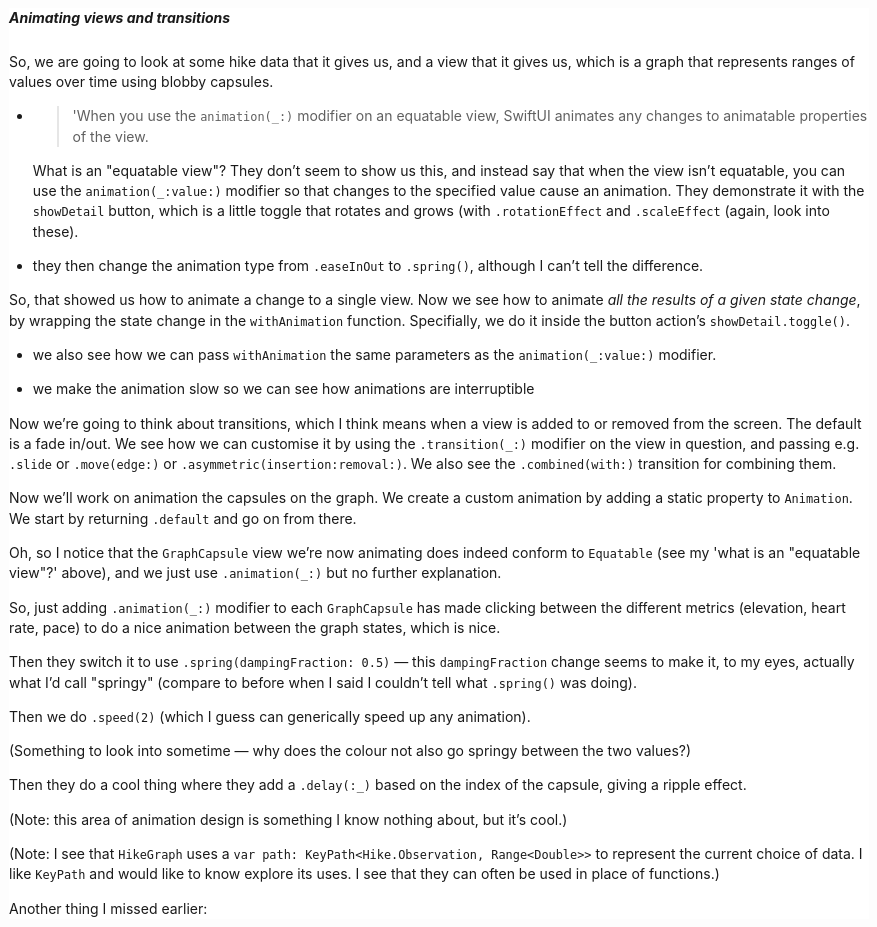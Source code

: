 ##### Animating views and transitions

So, we are going to look at some hike data that it gives us, and a view that it gives us, which is a graph that represents ranges of values over time using blobby capsules.

- > 'When you use the `animation(_:)` modifier on an equatable view, SwiftUI animates any changes to animatable properties of the view.

  What is an "equatable view"? They don’t seem to show us this, and instead say that when the view isn’t equatable, you can use the `animation(_:value:)` modifier so that changes to the specified value cause an animation. They demonstrate it with the `showDetail` button, which is a little toggle that rotates and grows (with `.rotationEffect` and `.scaleEffect` (again, look into these).

- they then change the animation type from `.easeInOut` to `.spring()`, although I can’t tell the difference.

So, that showed us how to animate a change to a single view. Now we see how to animate _all the results of a given state change_, by wrapping the state change in the `withAnimation` function. Specifially, we do it inside the button action’s `showDetail.toggle()`.

- we also see how we can pass `withAnimation` the same parameters as the `animation(_:value:)` modifier.

- we make the animation slow so we can see how animations are interruptible

Now we’re going to think about transitions, which I think means when a view is added to or removed from the screen. The default is a fade in/out. We see how we can customise it by using the `.transition(_:)` modifier on the view in question, and passing e.g. `.slide` or `.move(edge:)` or `.asymmetric(insertion:removal:)`. We also see the `.combined(with:)` transition for combining them.

Now we’ll work on animation the capsules on the graph. We create a custom animation by adding a static property to `Animation`. We start by returning `.default` and go on from there.

Oh, so I notice that the `GraphCapsule` view we’re now animating does indeed conform to `Equatable` (see my 'what is an "equatable view"?' above), and we just use `.animation(_:)` but no further explanation.

So, just adding `.animation(_:)` modifier to each `GraphCapsule` has made clicking between the different metrics (elevation, heart rate, pace) to do a nice animation between the graph states, which is nice.

Then they switch it to use `.spring(dampingFraction: 0.5)` — this `dampingFraction` change seems to make it, to my eyes, actually what I’d call "springy" (compare to before when I said I couldn’t tell what `.spring()` was doing).

Then we do `.speed(2)` (which I guess can generically speed up any animation).

(Something to look into sometime — why does the colour not also go springy between the two values?)

Then they do a cool thing where they add a `.delay(:_)` based on the index of the capsule, giving a ripple effect.

(Note: this area of animation design is something I know nothing about, but it’s cool.)

(Note: I see that `HikeGraph` uses a `var path: KeyPath<Hike.Observation, Range<Double>>` to represent the current choice of data. I like `KeyPath` and would like to know explore its uses. I see that they can often be used in place of functions.)

Another thing I missed earlier:
